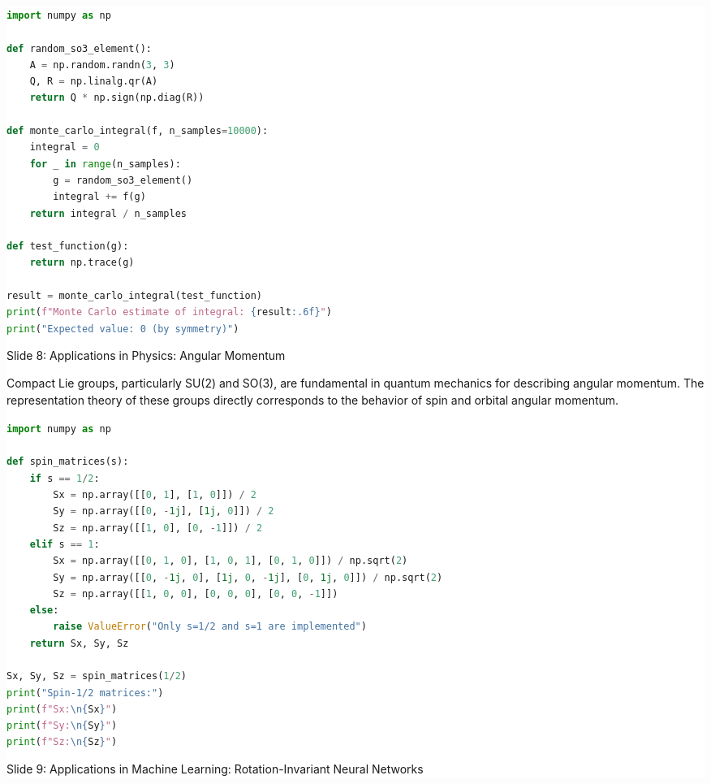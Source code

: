 ```python
import numpy as np

def random_so3_element():
    A = np.random.randn(3, 3)
    Q, R = np.linalg.qr(A)
    return Q * np.sign(np.diag(R))

def monte_carlo_integral(f, n_samples=10000):
    integral = 0
    for _ in range(n_samples):
        g = random_so3_element()
        integral += f(g)
    return integral / n_samples

def test_function(g):
    return np.trace(g)

result = monte_carlo_integral(test_function)
print(f"Monte Carlo estimate of integral: {result:.6f}")
print("Expected value: 0 (by symmetry)")
```

Slide 8: Applications in Physics: Angular Momentum

Compact Lie groups, particularly SU(2) and SO(3), are fundamental in quantum mechanics for describing angular momentum. The representation theory of these groups directly corresponds to the behavior of spin and orbital angular momentum.

```python
import numpy as np

def spin_matrices(s):
    if s == 1/2:
        Sx = np.array([[0, 1], [1, 0]]) / 2
        Sy = np.array([[0, -1j], [1j, 0]]) / 2
        Sz = np.array([[1, 0], [0, -1]]) / 2
    elif s == 1:
        Sx = np.array([[0, 1, 0], [1, 0, 1], [0, 1, 0]]) / np.sqrt(2)
        Sy = np.array([[0, -1j, 0], [1j, 0, -1j], [0, 1j, 0]]) / np.sqrt(2)
        Sz = np.array([[1, 0, 0], [0, 0, 0], [0, 0, -1]])
    else:
        raise ValueError("Only s=1/2 and s=1 are implemented")
    return Sx, Sy, Sz

Sx, Sy, Sz = spin_matrices(1/2)
print("Spin-1/2 matrices:")
print(f"Sx:\n{Sx}")
print(f"Sy:\n{Sy}")
print(f"Sz:\n{Sz}")
```

Slide 9: Applications in Machine Learning: Rotation-Invariant Neural Networks
